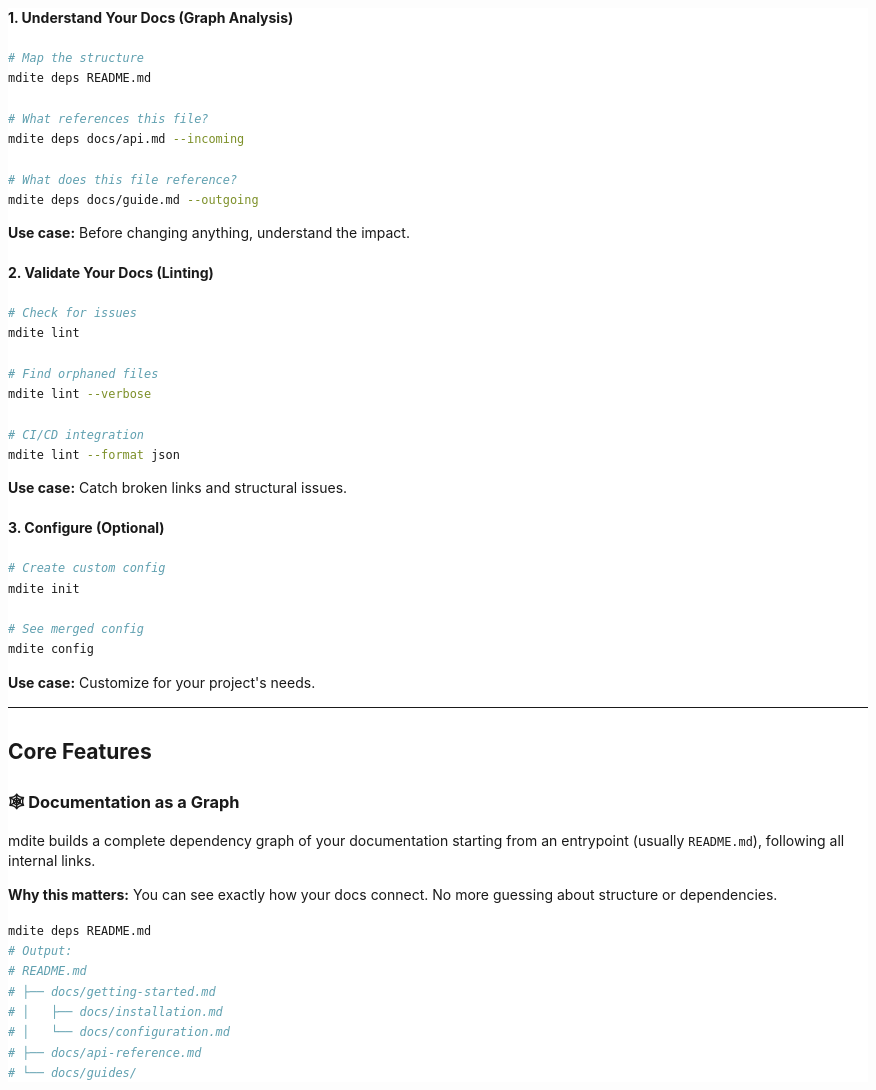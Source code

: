 #### 1. Understand Your Docs (Graph Analysis)

```bash
# Map the structure
mdite deps README.md

# What references this file?
mdite deps docs/api.md --incoming

# What does this file reference?
mdite deps docs/guide.md --outgoing
```

**Use case:** Before changing anything, understand the impact.

#### 2. Validate Your Docs (Linting)

```bash
# Check for issues
mdite lint

# Find orphaned files
mdite lint --verbose

# CI/CD integration
mdite lint --format json
```

**Use case:** Catch broken links and structural issues.

#### 3. Configure (Optional)

```bash
# Create custom config
mdite init

# See merged config
mdite config
```

**Use case:** Customize for your project's needs.

---

## Core Features

### 🕸️ Documentation as a Graph

mdite builds a complete dependency graph of your documentation starting from an entrypoint (usually `README.md`), following all internal links.

**Why this matters:** You can see exactly how your docs connect. No more guessing about structure or dependencies.

```bash
mdite deps README.md
# Output:
# README.md
# ├── docs/getting-started.md
# │   ├── docs/installation.md
# │   └── docs/configuration.md
# ├── docs/api-reference.md
# └── docs/guides/
```
